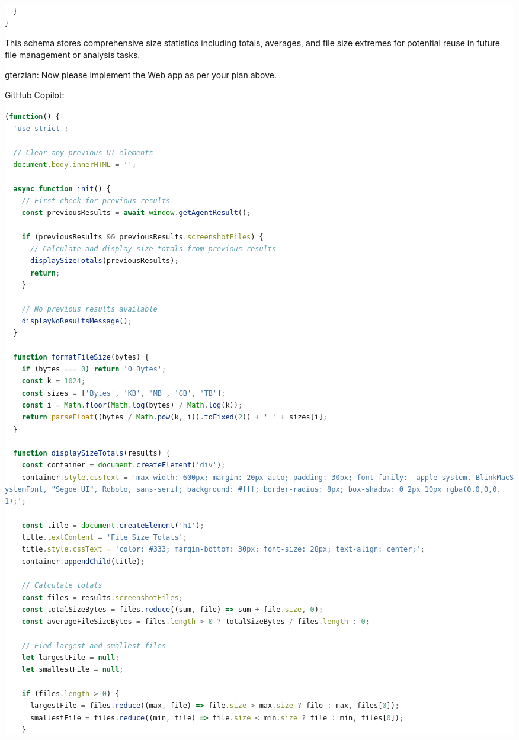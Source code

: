 ```typescript
  }
}
```

This schema stores comprehensive size statistics including totals, averages, and file size extremes for potential reuse in future file management or analysis tasks.

gterzian: Now please implement the Web app as per your plan above.

GitHub Copilot: 
```javascript
(function() {
  'use strict';

  // Clear any previous UI elements
  document.body.innerHTML = '';

  async function init() {
    // First check for previous results
    const previousResults = await window.getAgentResult();
    
    if (previousResults && previousResults.screenshotFiles) {
      // Calculate and display size totals from previous results
      displaySizeTotals(previousResults);
      return;
    }

    // No previous results available
    displayNoResultsMessage();
  }

  function formatFileSize(bytes) {
    if (bytes === 0) return '0 Bytes';
    const k = 1024;
    const sizes = ['Bytes', 'KB', 'MB', 'GB', 'TB'];
    const i = Math.floor(Math.log(bytes) / Math.log(k));
    return parseFloat((bytes / Math.pow(k, i)).toFixed(2)) + ' ' + sizes[i];
  }

  function displaySizeTotals(results) {
    const container = document.createElement('div');
    container.style.cssText = 'max-width: 600px; margin: 20px auto; padding: 30px; font-family: -apple-system, BlinkMacSystemFont, "Segoe UI", Roboto, sans-serif; background: #fff; border-radius: 8px; box-shadow: 0 2px 10px rgba(0,0,0,0.1);';

    const title = document.createElement('h1');
    title.textContent = 'File Size Totals';
    title.style.cssText = 'color: #333; margin-bottom: 30px; font-size: 28px; text-align: center;';
    container.appendChild(title);

    // Calculate totals
    const files = results.screenshotFiles;
    const totalSizeBytes = files.reduce((sum, file) => sum + file.size, 0);
    const averageFileSizeBytes = files.length > 0 ? totalSizeBytes / files.length : 0;

    // Find largest and smallest files
    let largestFile = null;
    let smallestFile = null;
    
    if (files.length > 0) {
      largestFile = files.reduce((max, file) => file.size > max.size ? file : max, files[0]);
      smallestFile = files.reduce((min, file) => file.size < min.size ? file : min, files[0]);
    }

```